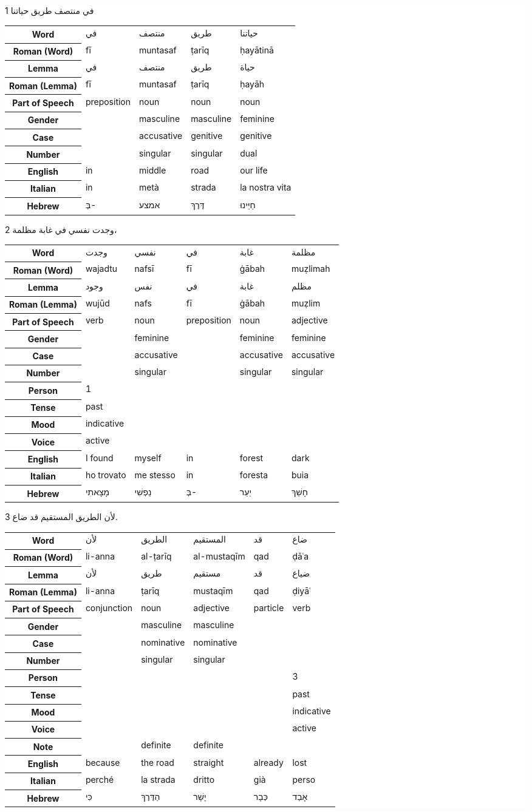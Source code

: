 1 في منتصف طريق حياتنا

<table>
<tr><th>Word</th><td>في</td><td>منتصف</td><td>طريق</td><td>حياتنا</td></tr>
<tr><th>Roman (Word)</th><td>fī</td><td>muntasaf</td><td>ṭarīq</td><td>ḥayātinā</td></tr>
<tr><th>Lemma</th><td>في</td><td>منتصف</td><td>طريق</td><td>حياة</td></tr>
<tr><th>Roman (Lemma)</th><td>fī</td><td>muntasaf</td><td>ṭarīq</td><td>ḥayāh</td></tr>
<tr><th>Part of Speech</th><td>preposition</td><td>noun</td><td>noun</td><td>noun</td></tr>
<tr><th>Gender</th><td></td><td>masculine</td><td>masculine</td><td>feminine</td></tr>
<tr><th>Case</th><td></td><td>accusative</td><td>genitive</td><td>genitive</td></tr>
<tr><th>Number</th><td></td><td>singular</td><td>singular</td><td>dual</td></tr>
<tr><th>English</th><td>in</td><td>middle</td><td>road</td><td>our life</td></tr>
<tr><th>Italian</th><td>in</td><td>metà</td><td>strada</td><td>la nostra vita</td></tr>
<tr><th>Hebrew</th><td>בְּ-‎</td><td>אמצע</td><td>דֶּרֶךְ</td><td>חַיֵּינוּ</td></tr>
</table>

2 وجدت نفسي في غابة مظلمة،

<table>
<tr><th>Word</th><td>وجدت</td><td>نفسي</td><td>في</td><td>غابة</td><td>مظلمة</td></tr>
<tr><th>Roman (Word)</th><td>wajadtu</td><td>nafsī</td><td>fī</td><td>ġābah</td><td>muẓlimah</td></tr>
<tr><th>Lemma</th><td>وجود</td><td>نفس</td><td>في</td><td>غابة</td><td>مظلم</td></tr>
<tr><th>Roman (Lemma)</th><td>wujūd</td><td>nafs</td><td>fī</td><td>ġābah</td><td>muẓlim</td></tr>
<tr><th>Part of Speech</th><td>verb</td><td>noun</td><td>preposition</td><td>noun</td><td>adjective</td></tr>
<tr><th>Gender</th><td></td><td>feminine</td><td></td><td>feminine</td><td>feminine</td></tr>
<tr><th>Case</th><td></td><td>accusative</td><td></td><td>accusative</td><td>accusative</td></tr>
<tr><th>Number</th><td></td><td>singular</td><td></td><td>singular</td><td>singular</td></tr>
<tr><th>Person</th><td>1</td><td></td><td></td><td></td><td></td></tr>
<tr><th>Tense</th><td>past</td><td></td><td></td><td></td><td></td></tr>
<tr><th>Mood</th><td>indicative</td><td></td><td></td><td></td><td></td></tr>
<tr><th>Voice</th><td>active</td><td></td><td></td><td></td><td></td></tr>
<tr><th>English</th><td>I found</td><td>myself</td><td>in</td><td>forest</td><td>dark</td></tr>
<tr><th>Italian</th><td>ho trovato</td><td>me stesso</td><td>in</td><td>foresta</td><td>buia</td></tr>
<tr><th>Hebrew</th><td>מָצָאתִי</td><td>נַפְשִׁי</td><td>בְּ-‎</td><td>יַעַר</td><td>חָשֵׁךְ</td></tr>
</table>

3 لأن الطريق المستقيم قد ضاع.

<table>
<tr><th>Word</th><td>لأن</td><td>الطريق</td><td>المستقيم</td><td>قد</td><td>ضاع</td></tr>
<tr><th>Roman (Word)</th><td>li-anna</td><td>al-ṭarīq</td><td>al-mustaqīm</td><td>qad</td><td>ḍāʿa</td></tr>
<tr><th>Lemma</th><td>لأن</td><td>طريق</td><td>مستقيم</td><td>قد</td><td>ضياع</td></tr>
<tr><th>Roman (Lemma)</th><td>li-anna</td><td>ṭarīq</td><td>mustaqīm</td><td>qad</td><td>ḍiyāʿ</td></tr>
<tr><th>Part of Speech</th><td>conjunction</td><td>noun</td><td>adjective</td><td>particle</td><td>verb</td></tr>
<tr><th>Gender</th><td></td><td>masculine</td><td>masculine</td><td></td><td></td></tr>
<tr><th>Case</th><td></td><td>nominative</td><td>nominative</td><td></td><td></td></tr>
<tr><th>Number</th><td></td><td>singular</td><td>singular</td><td></td><td></td></tr>
<tr><th>Person</th><td></td><td></td><td></td><td></td><td>3</td></tr>
<tr><th>Tense</th><td></td><td></td><td></td><td></td><td>past</td></tr>
<tr><th>Mood</th><td></td><td></td><td></td><td></td><td>indicative</td></tr>
<tr><th>Voice</th><td></td><td></td><td></td><td></td><td>active</td></tr>
<tr><th>Note</th><td></td><td>definite</td><td>definite</td><td></td><td></td></tr>
<tr><th>English</th><td>because</td><td>the road</td><td>straight</td><td>already</td><td>lost</td></tr>
<tr><th>Italian</th><td>perché</td><td>la strada</td><td>dritto</td><td>già</td><td>perso</td></tr>
<tr><th>Hebrew</th><td>כִּי</td><td>הַדֶּרֶךְ</td><td>יָשָׁר</td><td>כְּבָר</td><td>אָבַד</td></tr>
</table>
